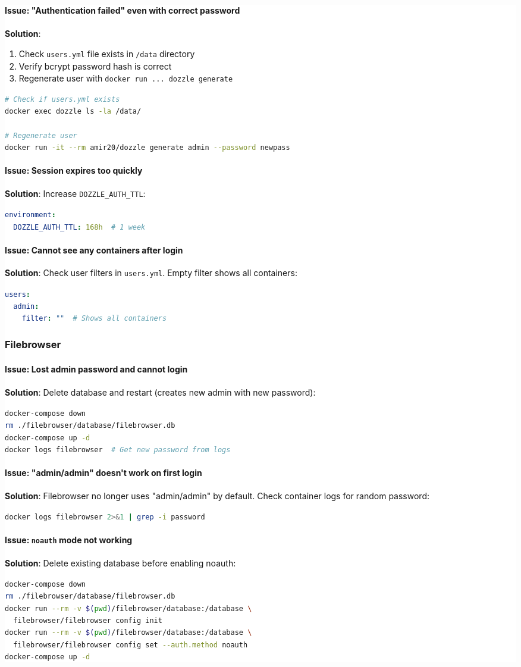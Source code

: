 #### Issue: "Authentication failed" even with correct password
**Solution**:
1. Check `users.yml` file exists in `/data` directory
2. Verify bcrypt password hash is correct
3. Regenerate user with `docker run ... dozzle generate`

```bash
# Check if users.yml exists
docker exec dozzle ls -la /data/

# Regenerate user
docker run -it --rm amir20/dozzle generate admin --password newpass
```

#### Issue: Session expires too quickly
**Solution**: Increase `DOZZLE_AUTH_TTL`:
```yaml
environment:
  DOZZLE_AUTH_TTL: 168h  # 1 week
```

#### Issue: Cannot see any containers after login
**Solution**: Check user filters in `users.yml`. Empty filter shows all containers:
```yaml
users:
  admin:
    filter: ""  # Shows all containers
```

### Filebrowser

#### Issue: Lost admin password and cannot login
**Solution**: Delete database and restart (creates new admin with new password):
```bash
docker-compose down
rm ./filebrowser/database/filebrowser.db
docker-compose up -d
docker logs filebrowser  # Get new password from logs
```

#### Issue: "admin/admin" doesn't work on first login
**Solution**: Filebrowser no longer uses "admin/admin" by default. Check container logs for random password:
```bash
docker logs filebrowser 2>&1 | grep -i password
```

#### Issue: `noauth` mode not working
**Solution**: Delete existing database before enabling noauth:
```bash
docker-compose down
rm ./filebrowser/database/filebrowser.db
docker run --rm -v $(pwd)/filebrowser/database:/database \
  filebrowser/filebrowser config init
docker run --rm -v $(pwd)/filebrowser/database:/database \
  filebrowser/filebrowser config set --auth.method noauth
docker-compose up -d
```
